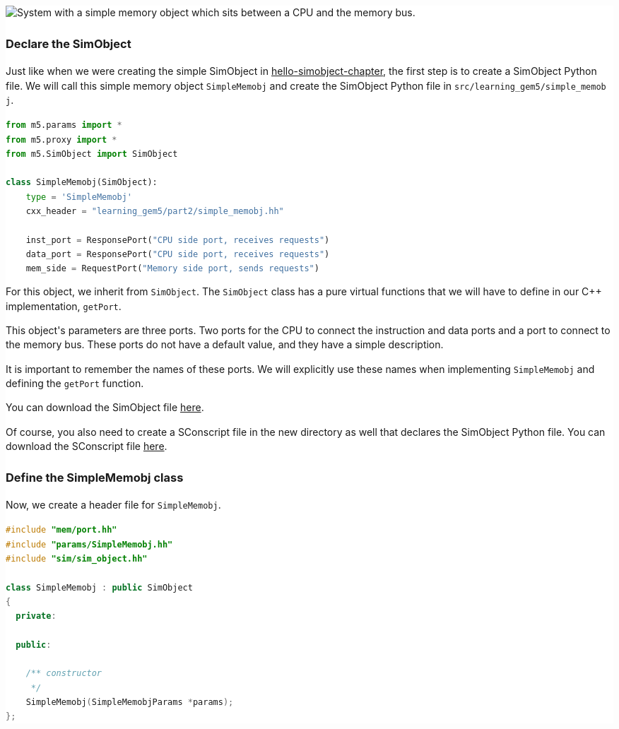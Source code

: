 ![System with a simple memory object which sits between a CPU and the
memory bus.](/pages/static/figures/simple_memobj.png)

### Declare the SimObject

Just like when we were creating the simple SimObject in
[hello-simobject-chapter](../helloobject), the first step is to create a SimObject Python
file. We will call this simple memory object `SimpleMemobj` and create
the SimObject Python file in `src/learning_gem5/simple_memobj`.

```python
from m5.params import *
from m5.proxy import *
from m5.SimObject import SimObject

class SimpleMemobj(SimObject):
    type = 'SimpleMemobj'
    cxx_header = "learning_gem5/part2/simple_memobj.hh"

    inst_port = ResponsePort("CPU side port, receives requests")
    data_port = ResponsePort("CPU side port, receives requests")
    mem_side = RequestPort("Memory side port, sends requests")
```

For this object, we inherit from `SimObject`. The
`SimObject` class has a pure virtual functions that we will have to
define in our C++ implementation, `getPort`.

This object's parameters are three ports. Two ports for the CPU to
connect the instruction and data ports and a port to connect to the
memory bus. These ports do not have a default value, and they have a
simple description.

It is important to remember the names of these ports. We will explicitly
use these names when implementing `SimpleMemobj` and defining the
`getPort` function.

You can download the SimObject file
[here](/_pages/static/scripts/part2/memoryobject/SimpleMemobj.py).

Of course, you also need to create a SConscript file in the new
directory as well that declares the SimObject Python file. You can
download the SConscript file
[here](/_pages/static/scripts/part2/memoryobject/SConscript).

### Define the SimpleMemobj class

Now, we create a header file for `SimpleMemobj`.

```cpp
#include "mem/port.hh"
#include "params/SimpleMemobj.hh"
#include "sim/sim_object.hh"

class SimpleMemobj : public SimObject
{
  private:

  public:

    /** constructor
     */
    SimpleMemobj(SimpleMemobjParams *params);
};
```
